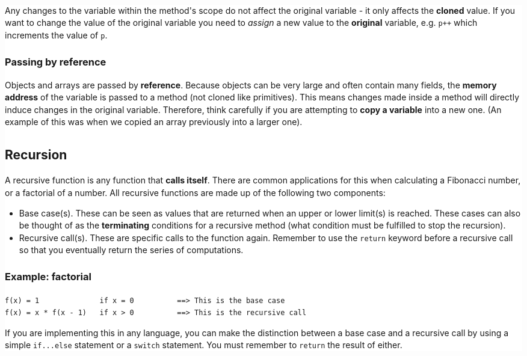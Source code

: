 Any changes to the variable within the method's scope do not affect the original variable - it only affects the **cloned** value. If you want to change the value of the original variable you need to  _assign_ a new value to the **original** variable, e.g. `p++` which increments the value of `p`.

### Passing by reference
Objects and arrays are passed by **reference**. Because objects can be very large and often contain many fields, the **memory address** of the variable is passed to a method (not cloned like primitives). This means changes made inside a method will directly induce changes in the original variable. Therefore, think carefully if you are attempting to **copy a variable** into a new one. (An example of this was when we copied an array previously into a larger one).

## Recursion
A recursive function is any function that **calls itself**. There are common applications for this when calculating a Fibonacci number, or a factorial of a number. All recursive functions are made up of the following two components:
- Base case(s). These can be seen as values that are returned when an upper or lower limit(s) is reached. These cases can also be thought of as the **terminating** conditions for a recursive method (what condition must be fulfilled to stop the recursion). 
- Recursive call(s). These are specific calls to the function again. Remember to use the `return` keyword before a recursive call so that you eventually return the series of computations.

### Example: factorial
```
f(x) = 1              if x = 0          ==> This is the base case
f(x) = x * f(x - 1)   if x > 0          ==> This is the recursive call
```

If you are implementing this in any language, you can make the distinction between a base case and a recursive call by using a simple `if...else` statement or a `switch` statement. You must remember to `return` the result of either.
